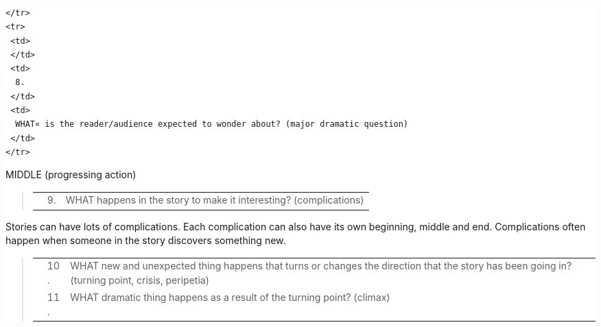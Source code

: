     </tr>
    <tr>
     <td>
     </td>
     <td>
      8.
     </td>
     <td>
      WHAT« is the reader/audience expected to wonder about? (major dramatic question)
     </td>
    </tr>
   </table>
  </dl>
 </blockquote>
 MIDDLE (progressing action)
 <p>
 </p>
 <blockquote>
  <dl>
   <table border="0">
    <tr>
     <td>
     </td>
     <td>
      9.
     </td>
     <td>
      WHAT happens in the story to make it interesting? (complications)
     </td>
    </tr>
   </table>
  </dl>
 </blockquote>
 Stories can have lots of complications. Each complication can also have its own beginning, middle and end. Complications often happen when someone in the story discovers something new.
 <p>
 </p>
 <blockquote>
  <dl>
   <table border="0">
    <tr>
     <td>
     </td>
     <td>
      10.
     </td>
     <td>
      WHAT new and unexpected thing happens that turns or changes the direction that the story has been going in? (turning point, crisis, peripetia)
     </td>
    </tr>
    <tr>
     <td>
     </td>
     <td>
      11.
     </td>
     <td>
      WHAT dramatic thing happens as a result of the turning point? (climax)
     </td>
    </tr>
   </table>
  </dl>
 </blockquote>